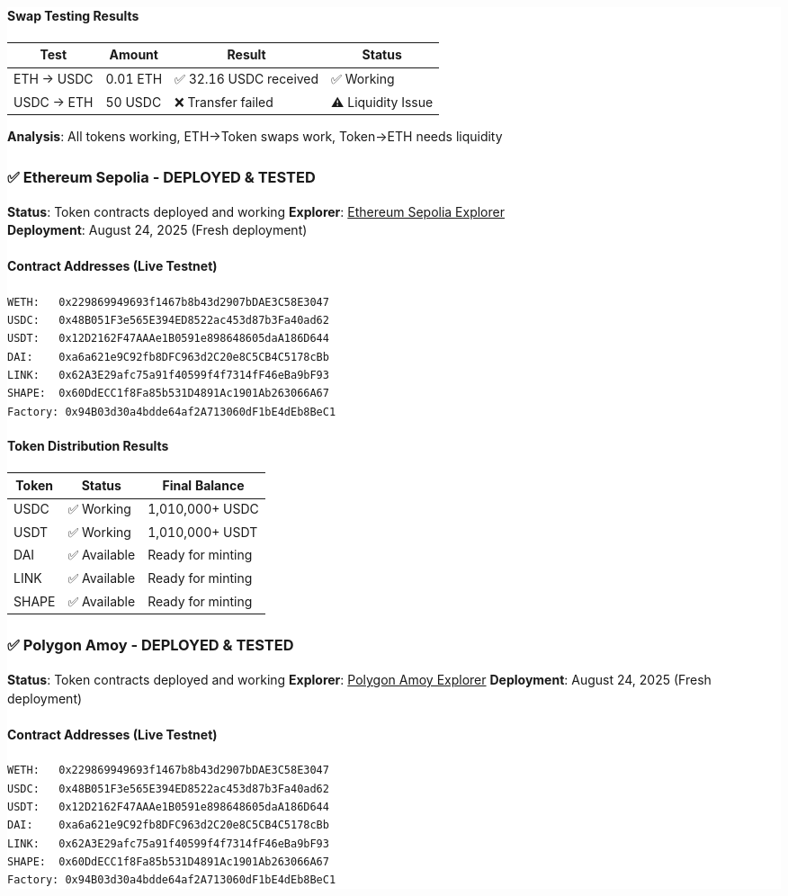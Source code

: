 #### Swap Testing Results
| Test | Amount | Result | Status |
|------|---------|---------|---------|
| ETH → USDC | 0.01 ETH | ✅ 32.16 USDC received | ✅ Working |
| USDC → ETH | 50 USDC | ❌ Transfer failed | ⚠️ Liquidity Issue |

**Analysis**: All tokens working, ETH→Token swaps work, Token→ETH needs liquidity

### ✅ Ethereum Sepolia - DEPLOYED & TESTED

**Status**: Token contracts deployed and working
**Explorer**: [Ethereum Sepolia Explorer](https://sepolia.etherscan.io)  
**Deployment**: August 24, 2025 (Fresh deployment)

#### Contract Addresses (Live Testnet)
```
WETH:   0x229869949693f1467b8b43d2907bDAE3C58E3047
USDC:   0x48B051F3e565E394ED8522ac453d87b3Fa40ad62
USDT:   0x12D2162F47AAAe1B0591e898648605daA186D644
DAI:    0xa6a621e9C92fb8DFC963d2C20e8C5CB4C5178cBb
LINK:   0x62A3E29afc75a91f40599f4f7314fF46eBa9bF93
SHAPE:  0x60DdECC1f8Fa85b531D4891Ac1901Ab263066A67
Factory: 0x94B03d30a4bdde64af2A713060dF1bE4dEb8BeC1
```

#### Token Distribution Results
| Token | Status | Final Balance | 
|-------|--------|---------------|
| USDC  | ✅ Working | 1,010,000+ USDC |
| USDT  | ✅ Working | 1,010,000+ USDT |
| DAI   | ✅ Available | Ready for minting |
| LINK  | ✅ Available | Ready for minting |
| SHAPE | ✅ Available | Ready for minting |

### ✅ Polygon Amoy - DEPLOYED & TESTED

**Status**: Token contracts deployed and working
**Explorer**: [Polygon Amoy Explorer](https://amoy.polygonscan.com)
**Deployment**: August 24, 2025 (Fresh deployment)

#### Contract Addresses (Live Testnet)
```
WETH:   0x229869949693f1467b8b43d2907bDAE3C58E3047
USDC:   0x48B051F3e565E394ED8522ac453d87b3Fa40ad62  
USDT:   0x12D2162F47AAAe1B0591e898648605daA186D644
DAI:    0xa6a621e9C92fb8DFC963d2C20e8C5CB4C5178cBb
LINK:   0x62A3E29afc75a91f40599f4f7314fF46eBa9bF93
SHAPE:  0x60DdECC1f8Fa85b531D4891Ac1901Ab263066A67
Factory: 0x94B03d30a4bdde64af2A713060dF1bE4dEb8BeC1
```
